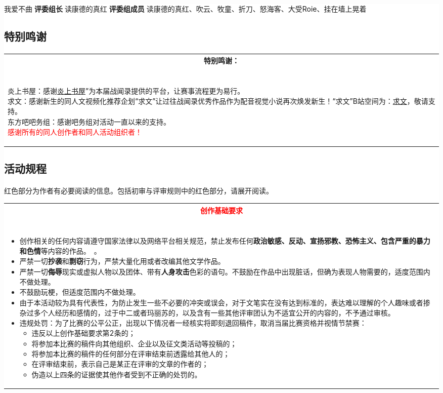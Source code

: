 <td>我爱不曲
</td></tr>
<tr>
<td><b>评委组长</b></td>
<td>读康德的真红
</td></tr>
<tr>
<td><b>评委组成员</b></td>
<td>读康德的真红、吹云、牧童、折刀、怒海客、大受Roie、挂在墙上晃着
</td></tr></tbody></table>


## 特别鸣谢

<table>

<tbody><tr>
<th>特别鸣谢：
</th></tr>
<tr>
<td><br>
<dl><dt>炎上书屋：感谢<a rel="nofollow" class="external text" href="https://firebook.store">炎上书屋</a>”为本届战闻录提供的平台，让赛事流程更为易行。</dt>
<dt>求文：感谢新生的同人文视频化推荐企划“求文”让过往战闻录优秀作品作为配音视觉小说再次焕发新生！“求文”B站空间为：<a rel="nofollow" class="external text" href="https://space.bilibili.com/5422216">求文</a>，敬请支持。</dt>
<dt>东方吧吧务组：感谢吧务组对活动一直以来的支持。</dt>
<dt><span style="color:red;">感谢所有的同人创作者和同人活动组织者！</span></dt></dl>
</td></tr></tbody></table>


## 活动规程
  
红色部分为作者有必要阅读的信息。包括初审与评审规则中的红色部分，请展开阅读。
  


<table>

<tbody><tr>
<th><span style="color:red;">创作基础要求</span>
</th></tr>
<tr>
<td><br>
<ul><li>创作相关的任何内容请遵守国家法律以及网络平台相关规范，禁止发布任何<b>政治敏感、反动、宣扬邪教、恐怖主义、包含严重的暴力和色情</b>等内容的作品。　。</li>
<li>严禁一切<b>抄袭</b>和<b>剽窃</b>行为，严禁大量化用或者改编其他文学作品。</li>
<li>严禁一切<b>侮辱</b>现实或虚拟人物以及团体、带有<b>人身攻击</b>色彩的语句。不鼓励在作品中出现脏话，但确为表现人物需要的，适度范围内不做处理。</li>
<li>不鼓励玩梗，但适度范围内不做处理。</li>
<li>由于本活动较为具有代表性，为防止发生一些不必要的冲突或误会，对于文笔实在没有达到标准的，表达难以理解的个人趣味或者掺杂过多个人经历和感情的，过于中二或者玛丽苏的，以及含有一些其他评审团认为不适宜公开的内容的，不予通过审核。</li>
<li>违规处罚：为了比赛的公平公正，出现以下情况者一经核实将即刻退回稿件，取消当届比赛资格并视情节禁赛：
<ul><li>违反以上创作基础要求第2条的；</li>
<li>将参加本比赛的稿件向其他组织、企业以及征文类活动等投稿的；</li>
<li>将参加本比赛的稿件的任何部分在评审结束前透露给其他人的；</li>
<li>在评审结束前，表示自己是某正在评审的文章的作者的；</li>
<li>伪造以上四条的证据使其他作者受到不正确的处罚的。</li></ul></li></ul>
</td></tr></tbody></table>
